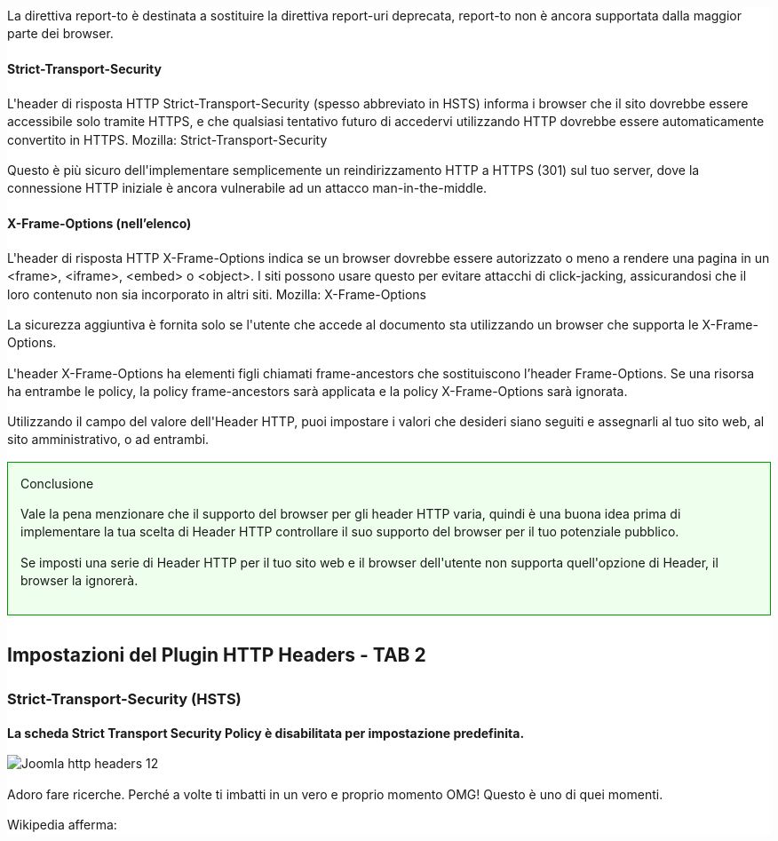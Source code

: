 La direttiva report-to è destinata a sostituire la direttiva report-uri deprecata, report-to non è ancora supportata dalla maggior parte dei browser.

#### Strict-Transport-Security

L'header di risposta HTTP Strict-Transport-Security (spesso abbreviato in HSTS) informa i browser che il sito dovrebbe essere accessibile solo tramite HTTPS, e che qualsiasi tentativo futuro di accedervi utilizzando HTTP dovrebbe essere automaticamente convertito in HTTPS.
Mozilla: Strict-Transport-Security

Questo è più sicuro dell'implementare semplicemente un reindirizzamento HTTP a HTTPS (301) sul tuo server, dove la connessione HTTP iniziale è ancora vulnerabile ad un attacco man-in-the-middle.

#### X-Frame-Options (nell’elenco)

L'header di risposta HTTP X-Frame-Options indica se un browser dovrebbe essere autorizzato o meno a rendere una pagina in un &lt;frame&gt;, &lt;iframe&gt;, &lt;embed&gt; o &lt;object&gt;. I siti possono usare questo per evitare attacchi di click-jacking, assicurandosi che il loro contenuto non sia incorporato in altri siti.
Mozilla: X-Frame-Options

La sicurezza aggiuntiva è fornita solo se l'utente che accede al documento sta utilizzando un browser che supporta le X-Frame-Options.

L'header X-Frame-Options ha elementi figli chiamati frame-ancestors che sostituiscono l’header Frame-Options. Se una risorsa ha entrambe le policy, la policy frame-ancestors sarà applicata e la policy X-Frame-Options sarà ignorata.

Utilizzando il campo del valore dell'Header HTTP, puoi impostare i valori che desideri siano seguiti e assegnarli al tuo sito web, al sito amministrativo, o ad entrambi.

<div style="background-color: #eeffee; border: 1px solid #009900; padding: 1rem;">
Conclusione

Vale la pena menzionare che il supporto del browser per gli header HTTP varia, quindi è una buona idea prima di implementare la tua scelta di Header HTTP controllare il suo supporto del browser per il tuo potenziale pubblico.

Se imposti una serie di Header HTTP per il tuo sito web e il browser dell'utente non supporta quell'opzione di Header, il browser la ignorerà.
</div>


## Impostazioni del Plugin HTTP Headers - TAB 2

### Strict-Transport-Security (HSTS)

**La scheda Strict Transport Security Policy è disabilitata per impostazione predefinita.**

![Joomla http headers 12](../../../en/images/security/http-headers-plugins-headers-strict-transport-security.png "")

Adoro fare ricerche. Perché a volte ti imbatti in un vero e proprio momento OMG! Questo è uno di quei momenti.

Wikipedia afferma:
